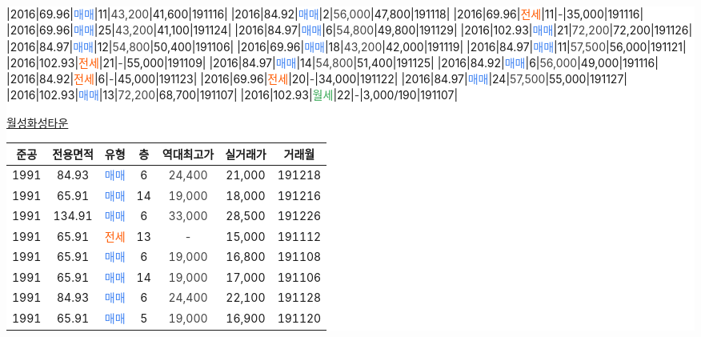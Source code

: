 |2016|69.96|<span style="color:#4285f3">매매</span>|11|<span style="color:#444444">43,200</span>|41,600|191116|
|2016|84.92|<span style="color:#4285f3">매매</span>|2|<span style="color:#444444">56,000</span>|47,800|191118|
|2016|69.96|<span style="color:#ff5a00">전세</span>|11|<span style="color:#444444">-</span>|35,000|191116|
|2016|69.96|<span style="color:#4285f3">매매</span>|25|<span style="color:#444444">43,200</span>|41,100|191124|
|2016|84.97|<span style="color:#4285f3">매매</span>|6|<span style="color:#444444">54,800</span>|49,800|191129|
|2016|102.93|<span style="color:#4285f3">매매</span>|21|<span style="color:#444444">72,200</span>|72,200|191126|
|2016|84.97|<span style="color:#4285f3">매매</span>|12|<span style="color:#444444">54,800</span>|50,400|191106|
|2016|69.96|<span style="color:#4285f3">매매</span>|18|<span style="color:#444444">43,200</span>|42,000|191119|
|2016|84.97|<span style="color:#4285f3">매매</span>|11|<span style="color:#444444">57,500</span>|56,000|191121|
|2016|102.93|<span style="color:#ff5a00">전세</span>|21|<span style="color:#444444">-</span>|55,000|191109|
|2016|84.97|<span style="color:#4285f3">매매</span>|14|<span style="color:#444444">54,800</span>|51,400|191125|
|2016|84.92|<span style="color:#4285f3">매매</span>|6|<span style="color:#444444">56,000</span>|49,000|191116|
|2016|84.92|<span style="color:#ff5a00">전세</span>|6|<span style="color:#444444">-</span>|45,000|191123|
|2016|69.96|<span style="color:#ff5a00">전세</span>|20|<span style="color:#444444">-</span>|34,000|191122|
|2016|84.97|<span style="color:#4285f3">매매</span>|24|<span style="color:#444444">57,500</span>|55,000|191127|
|2016|102.93|<span style="color:#4285f3">매매</span>|13|<span style="color:#444444">72,200</span>|68,700|191107|
|2016|102.93|<span style="color:#34a853">월세</span>|22|<span style="color:#444444">-</span>|3,000/190|191107|


<script async src="//pagead2.googlesyndication.com/pagead/js/adsbygoogle.js"></script>

<ins class="adsbygoogle"
     style="display:block"
     data-ad-client="ca-pub-2446590836940007"
     data-ad-slot="1659523306"
     data-ad-format="auto"
     data-full-width-responsive="true"></ins>
<script>
(adsbygoogle = window.adsbygoogle || []).push({});
</script>


[월성화성타운](https://search.naver.com/search.naver?query=%EB%8C%80%EA%B5%AC%EA%B4%91%EC%97%AD%EC%8B%9C+%EB%8B%AC%EC%84%9C%EA%B5%AC+%EC%9B%94%EC%84%B1%EB%8F%99+%EC%9B%94%EC%84%B1%ED%99%94%EC%84%B1%ED%83%80%EC%9A%B4)

|준공|전용면적|유형|층|역대최고가|실거래가|거래월|
|:---:|:---:|:---:|:---:|:---:|:---:|:---:|
|1991|84.93|<span style="color:#4285f3">매매</span>|6|<span style="color:#444444">24,400</span>|21,000|191218|
|1991|65.91|<span style="color:#4285f3">매매</span>|14|<span style="color:#444444">19,000</span>|18,000|191216|
|1991|134.91|<span style="color:#4285f3">매매</span>|6|<span style="color:#444444">33,000</span>|28,500|191226|
|1991|65.91|<span style="color:#ff5a00">전세</span>|13|<span style="color:#444444">-</span>|15,000|191112|
|1991|65.91|<span style="color:#4285f3">매매</span>|6|<span style="color:#444444">19,000</span>|16,800|191108|
|1991|65.91|<span style="color:#4285f3">매매</span>|14|<span style="color:#444444">19,000</span>|17,000|191106|
|1991|84.93|<span style="color:#4285f3">매매</span>|6|<span style="color:#444444">24,400</span>|22,100|191128|
|1991|65.91|<span style="color:#4285f3">매매</span>|5|<span style="color:#444444">19,000</span>|16,900|191120|
